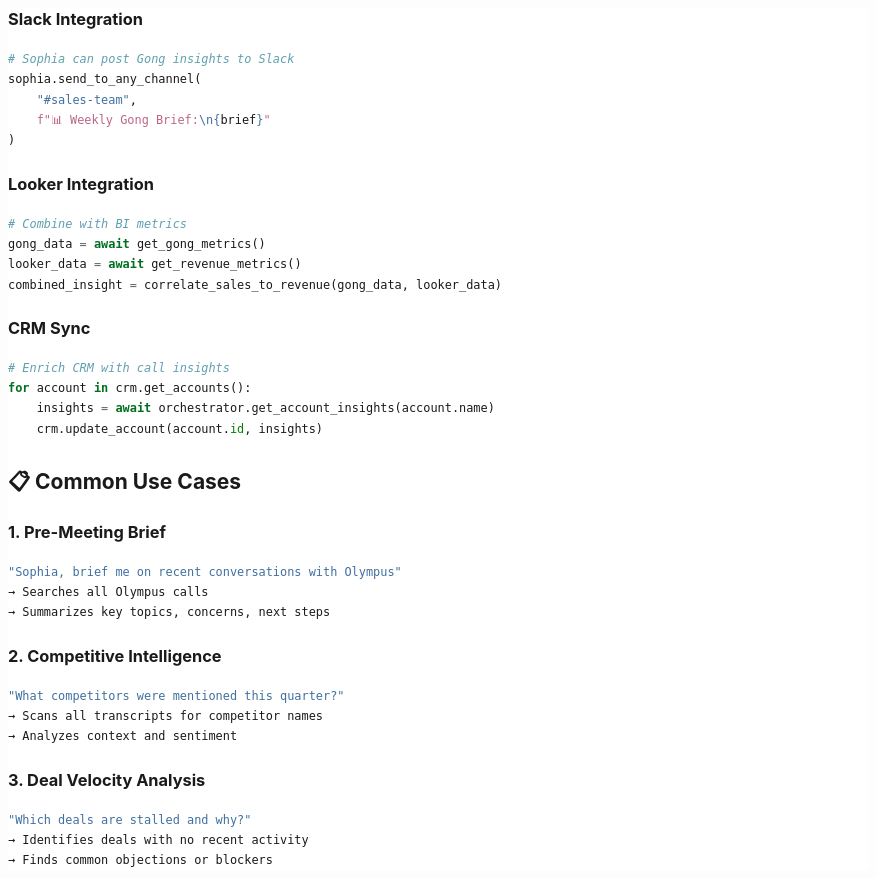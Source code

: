 ### Slack Integration

```python
# Sophia can post Gong insights to Slack
sophia.send_to_any_channel(
    "#sales-team",
    f"📊 Weekly Gong Brief:\n{brief}"
)
```

### Looker Integration

```python
# Combine with BI metrics
gong_data = await get_gong_metrics()
looker_data = await get_revenue_metrics()
combined_insight = correlate_sales_to_revenue(gong_data, looker_data)
```

### CRM Sync

```python
# Enrich CRM with call insights
for account in crm.get_accounts():
    insights = await orchestrator.get_account_insights(account.name)
    crm.update_account(account.id, insights)
```

## 📋 Common Use Cases

### 1. **Pre-Meeting Brief**

```bash
"Sophia, brief me on recent conversations with Olympus"
→ Searches all Olympus calls
→ Summarizes key topics, concerns, next steps
```

### 2. **Competitive Intelligence**

```bash
"What competitors were mentioned this quarter?"
→ Scans all transcripts for competitor names
→ Analyzes context and sentiment
```

### 3. **Deal Velocity Analysis**

```bash
"Which deals are stalled and why?"
→ Identifies deals with no recent activity
→ Finds common objections or blockers
```
